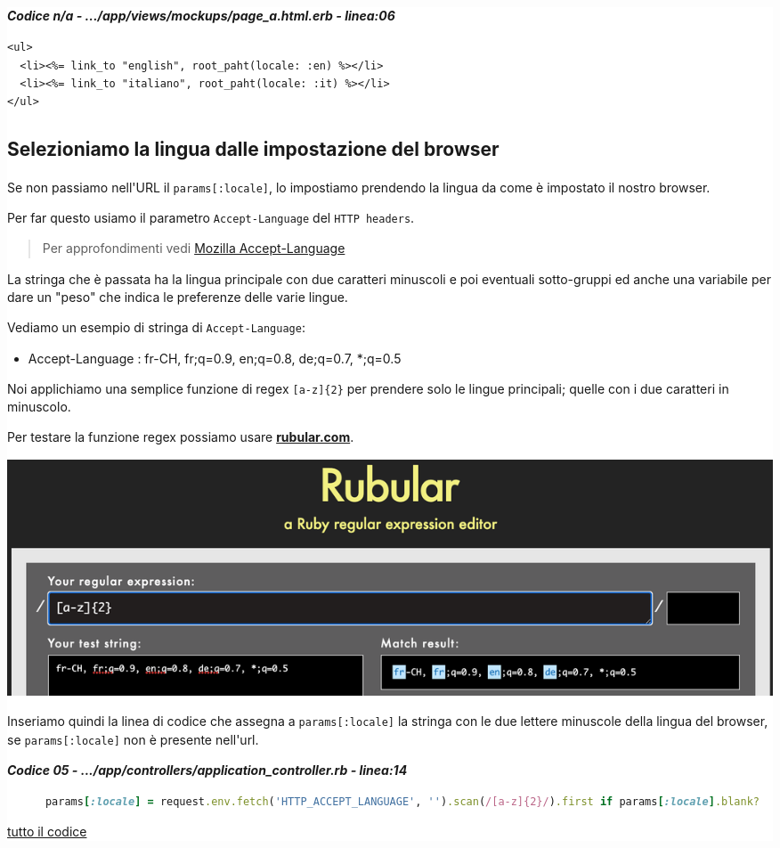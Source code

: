 ***Codice n/a - .../app/views/mockups/page_a.html.erb - linea:06***

```html+erb
<ul>
  <li><%= link_to "english", root_paht(locale: :en) %></li>
  <li><%= link_to "italiano", root_paht(locale: :it) %></li>
</ul>
```

## Selezioniamo la lingua dalle impostazione del browser

Se non passiamo nell'URL il `params[:locale]`, lo impostiamo prendendo la lingua da come è impostato il nostro browser.

Per far questo usiamo il parametro `Accept-Language` del `HTTP headers`.

> Per approfondimenti vedi [Mozilla Accept-Language](developer.mozzilla.org/en-US/docs/Web/Headers/Accept-Language)

La stringa che è passata ha la lingua principale con due caratteri minuscoli e poi eventuali sotto-gruppi ed anche una variabile per dare un "peso" che indica le preferenze delle varie lingue.

Vediamo un esempio di stringa di `Accept-Language`:

- Accept-Language : fr-CH, fr;q=0.9, en;q=0.8, de;q=0.7, *;q=0.5

Noi applichiamo una semplice funzione di regex `[a-z]{2}` per prendere solo le lingue principali; quelle con i due caratteri in minuscolo.

Per testare la funzione regex possiamo usare **[rubular.com](https://rubular.com/)**.

![fig01](https://github.com/flaviobordonidev/leanpubabrandnewcms/blob/master/ubuntudream/02-internationalization_i18n/03_fig01-rubular_regex_verifier.png)

Inseriamo quindi la linea di codice che assegna a `params[:locale]` la stringa con le due lettere minuscole della lingua del browser, se `params[:locale]` non è presente nell'url.

***Codice 05 - .../app/controllers/application_controller.rb - linea:14***

```ruby
      params[:locale] = request.env.fetch('HTTP_ACCEPT_LANGUAGE', '').scan(/[a-z]{2}/).first if params[:locale].blank?
```

[tutto il codice](https://github.com/flaviobordonidev/leanpubabrandnewcms/blob/master/ubuntudream/02-internationalization_i18n/03_05-controllers-application_controller.rb)
